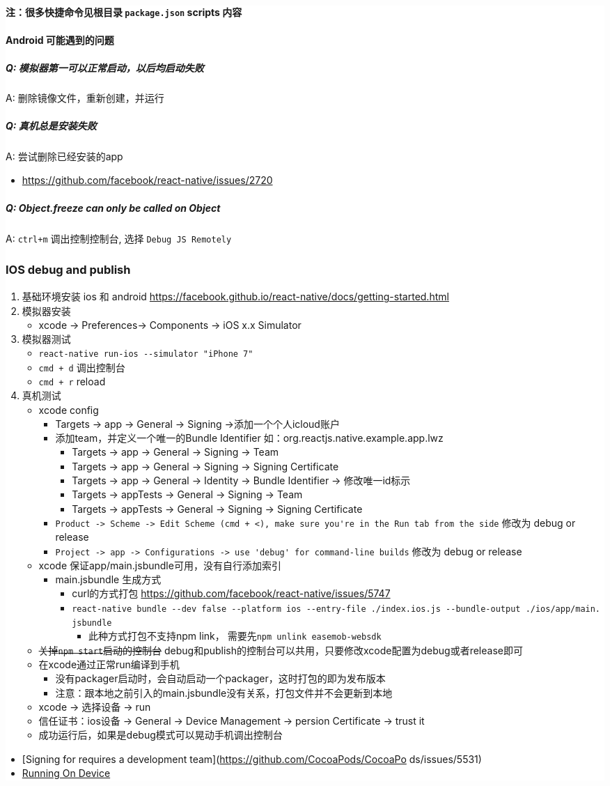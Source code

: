 **注：很多快捷命令见根目录 `package.json` scripts 内容**

#### Android  可能遇到的问题

##### Q: 模拟器第一可以正常启动，以后均启动失败
A: 删除镜像文件，重新创建，并运行

##### Q: 真机总是安装失败
A: 尝试删除已经安装的app

- https://github.com/facebook/react-native/issues/2720

##### Q: Object.freeze can only be called on Object 
A: `ctrl+m` 调出控制控制台, 选择 `Debug JS Remotely`

### IOS debug and publish

1. 基础环境安装 ios 和 android https://facebook.github.io/react-native/docs/getting-started.html
2. 模拟器安装
	- xcode -> Preferences-> Components -> iOS x.x Simulator
3. 模拟器测试
	- `react-native run-ios --simulator "iPhone 7"`
	- `cmd + d` 调出控制台
	- `cmd + r` reload
4. 真机测试
	- xcode config
		- Targets -> app -> General -> Signing ->添加一个个人icloud账户
		- 添加team，并定义一个唯一的Bundle Identifier   如：org.reactjs.native.example.app.lwz
			- Targets -> app -> General -> Signing -> Team
			- Targets -> app -> General -> Signing -> Signing Certificate
			- Targets -> app -> General -> Identity -> Bundle Identifier -> 修改唯一id标示
			- Targets -> appTests -> General -> Signing -> Team
			- Targets -> appTests -> General -> Signing -> Signing Certificate
		- `Product -> Scheme -> Edit Scheme (cmd + <), make sure you're in the Run tab from the side` 修改为 debug or release
		- `Project -> app -> Configurations -> use 'debug' for command-line builds` 修改为 debug or release
	- xcode 保证app/main.jsbundle可用，没有自行添加索引
		- main.jsbundle 生成方式
			- curl的方式打包  https://github.com/facebook/react-native/issues/5747
			- `react-native bundle --dev false --platform ios --entry-file ./index.ios.js --bundle-output ./ios/app/main.jsbundle`
				- 此种方式打包不支持npm link， 需要先`npm unlink easemob-websdk`
	- ~~关掉`npm start`启动的控制台~~ debug和publish的控制台可以共用，只要修改xcode配置为debug或者release即可
	- 在xcode通过正常run编译到手机
		- 没有packager启动时，会自动启动一个packager，这时打包的即为发布版本
		- 注意：跟本地之前引入的main.jsbundle没有关系，打包文件并不会更新到本地
	- xcode -> 选择设备 -> run
	- 信任证书：ios设备 -> General -> Device Management ->  persion Certificate -> trust it
	- 成功运行后，如果是debug模式可以晃动手机调出控制台

- [Signing for requires a development team](https://github.com/CocoaPods/CocoaPo ds/issues/5531)
- [Running On Device](https://facebook.github.io/react-native/docs/running-on-device-ios.html)
